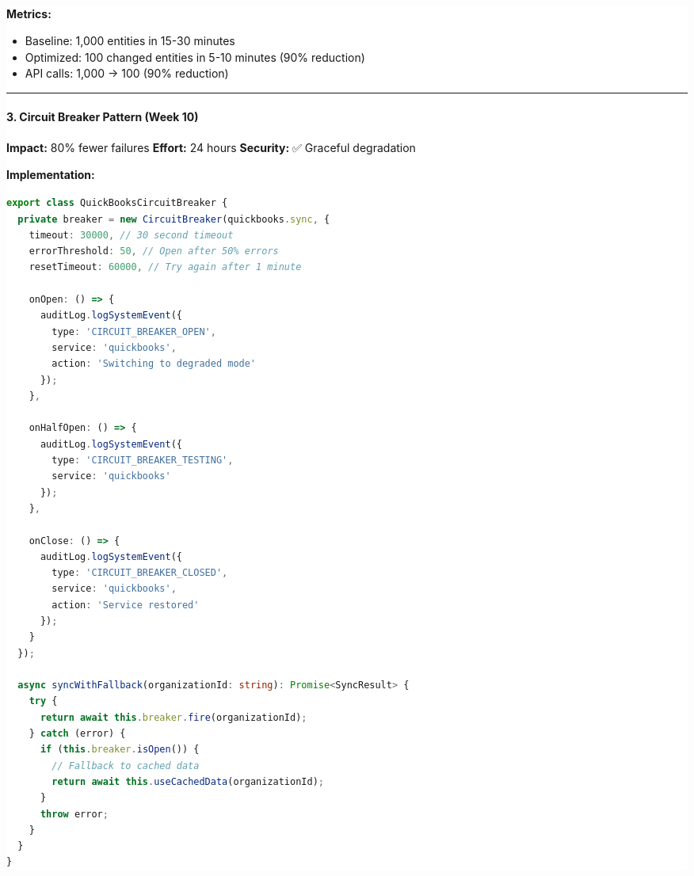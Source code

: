 **Metrics:**
- Baseline: 1,000 entities in 15-30 minutes
- Optimized: 100 changed entities in 5-10 minutes (90% reduction)
- API calls: 1,000 → 100 (90% reduction)

---

#### 3. Circuit Breaker Pattern (Week 10)
**Impact:** 80% fewer failures
**Effort:** 24 hours
**Security:** ✅ Graceful degradation

**Implementation:**
```typescript
export class QuickBooksCircuitBreaker {
  private breaker = new CircuitBreaker(quickbooks.sync, {
    timeout: 30000, // 30 second timeout
    errorThreshold: 50, // Open after 50% errors
    resetTimeout: 60000, // Try again after 1 minute

    onOpen: () => {
      auditLog.logSystemEvent({
        type: 'CIRCUIT_BREAKER_OPEN',
        service: 'quickbooks',
        action: 'Switching to degraded mode'
      });
    },

    onHalfOpen: () => {
      auditLog.logSystemEvent({
        type: 'CIRCUIT_BREAKER_TESTING',
        service: 'quickbooks'
      });
    },

    onClose: () => {
      auditLog.logSystemEvent({
        type: 'CIRCUIT_BREAKER_CLOSED',
        service: 'quickbooks',
        action: 'Service restored'
      });
    }
  });

  async syncWithFallback(organizationId: string): Promise<SyncResult> {
    try {
      return await this.breaker.fire(organizationId);
    } catch (error) {
      if (this.breaker.isOpen()) {
        // Fallback to cached data
        return await this.useCachedData(organizationId);
      }
      throw error;
    }
  }
}
```
